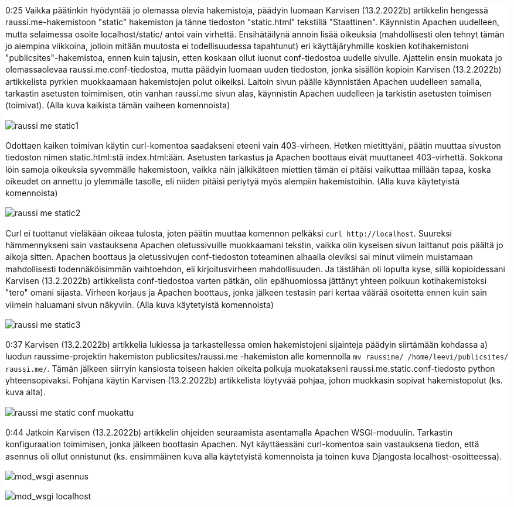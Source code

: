 0:25 Vaikka päätinkin hyödyntää jo olemassa olevia hakemistoja, päädyin luomaan Karvisen (13.2.2022b) artikkelin hengessä raussi.me-hakemistoon "static" hakemiston ja tänne tiedoston "static.html" tekstillä "Staattinen". Käynnistin Apachen uudelleen, mutta selaimessa osoite localhost/static/ antoi vain virhettä. Ensihätäilynä annoin lisää oikeuksia (mahdollisesti olen tehnyt tämän jo aiempina viikkoina, jolloin mitään muutosta ei todellisuudessa tapahtunut) eri käyttäjäryhmille koskien kotihakemistoni "publicsites"-hakemistoa, ennen kuin tajusin, etten koskaan ollut luonut conf-tiedostoa uudelle sivulle. Ajattelin ensin muokata jo olemassaolevaa raussi.me.conf-tiedostoa, mutta päädyin luomaan uuden tiedoston, jonka sisällön kopioin Karvisen (13.2.2022b) artikkelista pyrkien muokkaamaan hakemistojen polut oikeiksi. Laitoin sivun päälle käynnistäen Apachen uudelleen samalla, tarkastin asetusten toimimisen, otin vanhan raussi.me sivun alas, käynnistin Apachen uudelleen ja tarkistin asetusten toimisen (toimivat). (Alla kuva kaikista tämän vaiheen komennoista)

![raussi me static1](https://github.com/user-attachments/assets/1e694712-9b46-4b60-bddd-f373c6356fb7)

Odottaen kaiken toimivan käytin curl-komentoa saadakseni eteeni vain 403-virheen. Hetken mietittyäni, päätin muuttaa sivuston tiedoston nimen static.html:stä index.html:ään. Asetusten tarkastus ja Apachen boottaus eivät muuttaneet 403-virhettä. Sokkona löin samoja oikeuksia syvemmälle hakemistoon, vaikka näin jälkikäteen miettien tämän ei pitäisi vaikuttaa millään tapaa, koska oikeudet on annettu jo ylemmälle tasolle, eli niiden pitäisi periytyä myös alempiin hakemistoihin. (Alla kuva käytetyistä komennoista)

![raussi me static2](https://github.com/user-attachments/assets/72257a21-7c94-48e8-bba9-539c0254c4b2)

Curl ei tuottanut vieläkään oikeaa tulosta, joten päätin muuttaa komennon pelkäksi `curl http://localhost`. Suureksi hämmennykseni sain vastauksena Apachen oletussivuille muokkaamani tekstin, vaikka olin kyseisen sivun laittanut pois päältä jo aikoja sitten. Apachen boottaus ja oletussivujen conf-tiedoston toteaminen alhaalla oleviksi sai minut viimein muistamaan mahdollisesti todennäköisimmän vaihtoehdon, eli kirjoitusvirheen mahdollisuuden. Ja tästähän oli lopulta kyse, sillä kopioidessani Karvisen (13.2.2022b) artikkelista conf-tiedostoa varten pätkän, olin epähuomiossa jättänyt yhteen polkuun kotihakemistoksi "tero" omani sijasta. Virheen korjaus ja Apachen boottaus, jonka jälkeen testasin pari kertaa väärää osoitetta ennen kuin sain viimein haluamani sivun näkyviin. (Alla kuva käytetyistä komennoista)

![raussi me static3](https://github.com/user-attachments/assets/1968af15-2be8-4adb-aadf-cb7b5aad5859)

0:37 Karvisen (13.2.2022b) artikkelia lukiessa ja tarkastellessa omien hakemistojeni sijainteja päädyin siirtämään kohdassa a) luodun raussime-projektin hakemiston publicsites/raussi.me -hakemiston alle komennolla `mv raussime/ /home/leevi/publicsites/raussi.me/`. Tämän jälkeen siirryin kansiosta toiseen hakien oikeita polkuja muokatakseni raussi.me.static.conf-tiedosto python yhteensopivaksi. Pohjana käytin Karvisen (13.2.2022b) artikkelista löytyvää pohjaa, johon muokkasin sopivat hakemistopolut (ks. kuva alta).

![raussi me static conf muokattu](https://github.com/user-attachments/assets/bc88e142-5ec6-46e6-b7cd-d0d185cd1a75)

0:44 Jatkoin Karvisen (13.2.2022b) artikkelin ohjeiden seuraamista asentamalla Apachen WSGI-moduulin. Tarkastin konfiguraation toimimisen, jonka jälkeen boottasin Apachen. Nyt käyttäessäni curl-komentoa sain vastauksena tiedon, että asennus oli ollut onnistunut (ks. ensimmäinen kuva alla käytetyistä komennoista ja toinen kuva Djangosta localhost-osoitteessa).

![mod_wsgi asennus](https://github.com/user-attachments/assets/f2792da4-0cca-4805-b91e-1c0176b6e536)

![mod_wsgi localhost](https://github.com/user-attachments/assets/09377ed7-20e8-4b66-8258-4e8bd3268244)
